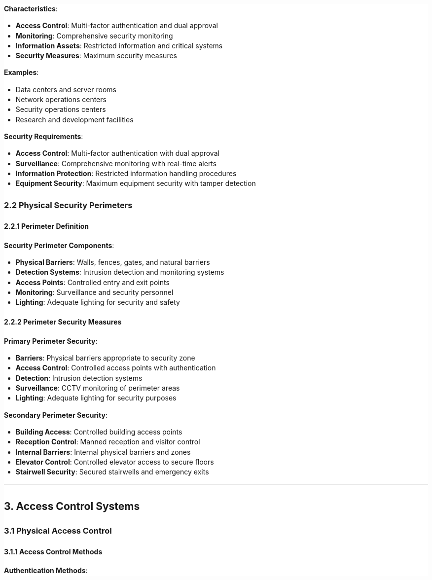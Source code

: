 **Characteristics**:
- **Access Control**: Multi-factor authentication and dual approval
- **Monitoring**: Comprehensive security monitoring
- **Information Assets**: Restricted information and critical systems
- **Security Measures**: Maximum security measures

**Examples**:
- Data centers and server rooms
- Network operations centers
- Security operations centers
- Research and development facilities

**Security Requirements**:
- **Access Control**: Multi-factor authentication with dual approval
- **Surveillance**: Comprehensive monitoring with real-time alerts
- **Information Protection**: Restricted information handling procedures
- **Equipment Security**: Maximum equipment security with tamper detection

### **2.2 Physical Security Perimeters**

#### **2.2.1 Perimeter Definition**
**Security Perimeter Components**:
- **Physical Barriers**: Walls, fences, gates, and natural barriers
- **Detection Systems**: Intrusion detection and monitoring systems
- **Access Points**: Controlled entry and exit points
- **Monitoring**: Surveillance and security personnel
- **Lighting**: Adequate lighting for security and safety

#### **2.2.2 Perimeter Security Measures**
**Primary Perimeter Security**:
- **Barriers**: Physical barriers appropriate to security zone
- **Access Control**: Controlled access points with authentication
- **Detection**: Intrusion detection systems
- **Surveillance**: CCTV monitoring of perimeter areas
- **Lighting**: Adequate lighting for security purposes

**Secondary Perimeter Security**:
- **Building Access**: Controlled building access points
- **Reception Control**: Manned reception and visitor control
- **Internal Barriers**: Internal physical barriers and zones
- **Elevator Control**: Controlled elevator access to secure floors
- **Stairwell Security**: Secured stairwells and emergency exits

---

## **3. Access Control Systems**

### **3.1 Physical Access Control**

#### **3.1.1 Access Control Methods**
**Authentication Methods**:
